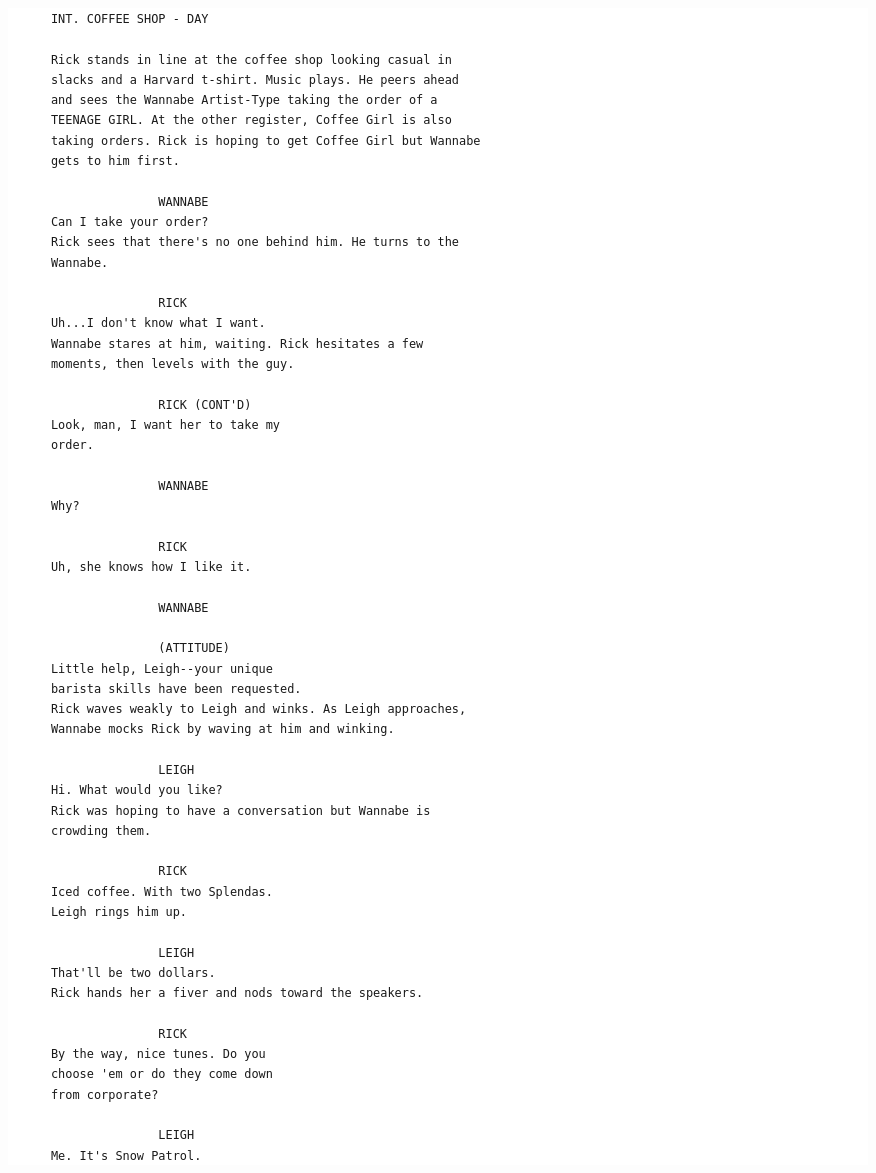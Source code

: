           INT. COFFEE SHOP - DAY

          Rick stands in line at the coffee shop looking casual in
          slacks and a Harvard t-shirt. Music plays. He peers ahead
          and sees the Wannabe Artist-Type taking the order of a
          TEENAGE GIRL. At the other register, Coffee Girl is also
          taking orders. Rick is hoping to get Coffee Girl but Wannabe
          gets to him first.

                         WANNABE
          Can I take your order?
          Rick sees that there's no one behind him. He turns to the
          Wannabe.

                         RICK
          Uh...I don't know what I want.
          Wannabe stares at him, waiting. Rick hesitates a few
          moments, then levels with the guy.

                         RICK (CONT'D)
          Look, man, I want her to take my
          order.

                         WANNABE
          Why?

                         RICK
          Uh, she knows how I like it.

                         WANNABE

                         (ATTITUDE)
          Little help, Leigh--your unique
          barista skills have been requested.
          Rick waves weakly to Leigh and winks. As Leigh approaches,
          Wannabe mocks Rick by waving at him and winking.

                         LEIGH
          Hi. What would you like?
          Rick was hoping to have a conversation but Wannabe is
          crowding them.

                         RICK
          Iced coffee. With two Splendas.
          Leigh rings him up.

                         LEIGH
          That'll be two dollars.
          Rick hands her a fiver and nods toward the speakers.

                         RICK
          By the way, nice tunes. Do you
          choose 'em or do they come down
          from corporate?

                         LEIGH
          Me. It's Snow Patrol.
